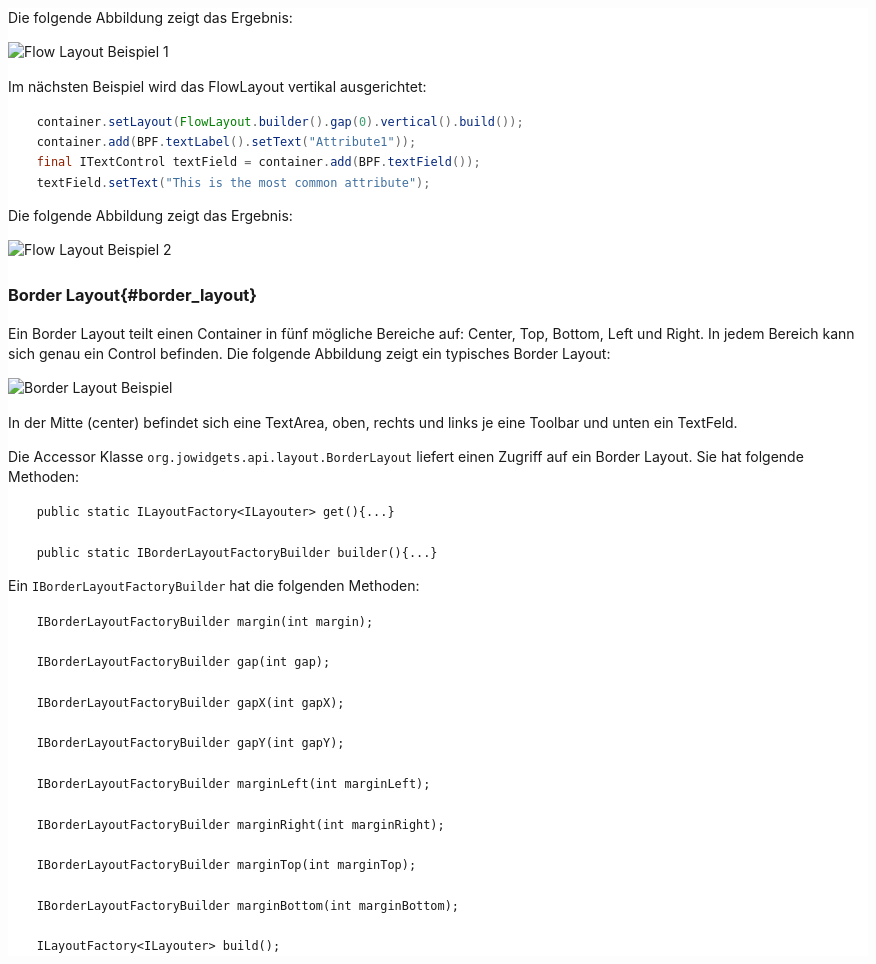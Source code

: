 Die folgende Abbildung zeigt das Ergebnis:

![Flow Layout Beispiel 1](images/flow_layout_example_1.gif "Flow Layout Beispiel 1")

Im nächsten Beispiel wird das FlowLayout vertikal ausgerichtet:

~~~{.java .numberLines startFrom="1"}
	container.setLayout(FlowLayout.builder().gap(0).vertical().build());
	container.add(BPF.textLabel().setText("Attribute1"));
	final ITextControl textField = container.add(BPF.textField());
	textField.setText("This is the most common attribute");
~~~	

Die folgende Abbildung zeigt das Ergebnis:

![Flow Layout Beispiel 2](images/flow_layout_example_2.gif "Flow Layout Beispiel 2")

### Border Layout{#border_layout}

Ein Border Layout teilt einen Container in fünf mögliche Bereiche auf: Center, Top, Bottom, Left und Right. In jedem Bereich kann sich genau ein Control befinden. Die folgende Abbildung zeigt ein typisches Border Layout:

![Border Layout Beispiel](images/border_layout_example_1.gif "Border Layout Beispiel")

In der Mitte (center) befindet sich eine TextArea, oben, rechts und links je eine Toolbar und unten ein TextFeld.

Die Accessor Klasse `org.jowidgets.api.layout.BorderLayout` liefert einen Zugriff auf ein Border Layout. Sie hat folgende Methoden:

~~~
	public static ILayoutFactory<ILayouter> get(){...}
	
	public static IBorderLayoutFactoryBuilder builder(){...}
~~~

Ein `IBorderLayoutFactoryBuilder` hat die folgenden Methoden:

~~~
	IBorderLayoutFactoryBuilder margin(int margin);

	IBorderLayoutFactoryBuilder gap(int gap);

	IBorderLayoutFactoryBuilder gapX(int gapX);

	IBorderLayoutFactoryBuilder gapY(int gapY);

	IBorderLayoutFactoryBuilder marginLeft(int marginLeft);

	IBorderLayoutFactoryBuilder marginRight(int marginRight);

	IBorderLayoutFactoryBuilder marginTop(int marginTop);

	IBorderLayoutFactoryBuilder marginBottom(int marginBottom);

	ILayoutFactory<ILayouter> build();
~~~
